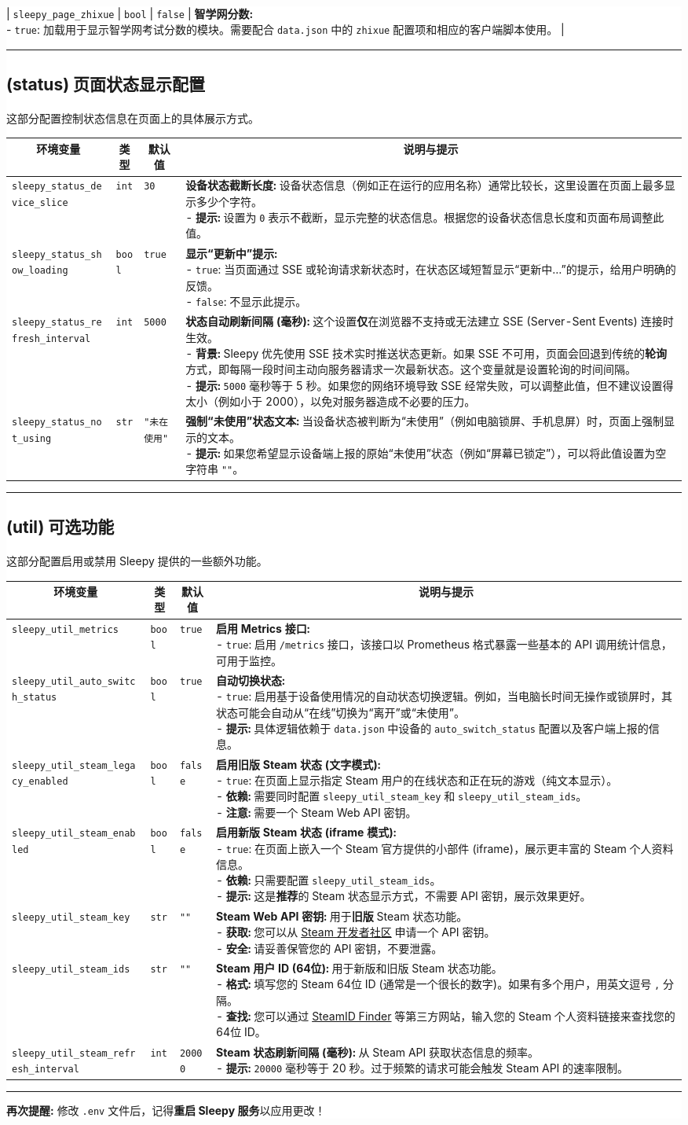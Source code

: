 | `sleepy_page_zhixue`     | `bool`  | `false`                         | **智学网分数:**<br/> - `true`: 加载用于显示智学网考试分数的模块。需要配合 `data.json` 中的 `zhixue` 配置项和相应的客户端脚本使用。 |

---

## (status) 页面状态显示配置

这部分配置控制状态信息在页面上的具体展示方式。

| 环境变量                        | 类型    | 默认值       | 说明与提示                                                         |
| ------------------------------- | ------- | ------------ | ------------------------------------------------------------ |
| `sleepy_status_device_slice`    | `int`   | `30`         | **设备状态截断长度:** 设备状态信息（例如正在运行的应用名称）通常比较长，这里设置在页面上最多显示多少个字符。<br/> - **提示:** 设置为 `0` 表示不截断，显示完整的状态信息。根据您的设备状态信息长度和页面布局调整此值。 |
| `sleepy_status_show_loading`    | `bool`  | `true`       | **显示“更新中”提示:**<br/> - `true`: 当页面通过 SSE 或轮询请求新状态时，在状态区域短暂显示“更新中…”的提示，给用户明确的反馈。<br/> - `false`: 不显示此提示。 |
| `sleepy_status_refresh_interval`| `int`   | `5000`       | **状态自动刷新间隔 (毫秒):** 这个设置**仅**在浏览器不支持或无法建立 SSE (Server-Sent Events) 连接时生效。<br/> - **背景:** Sleepy 优先使用 SSE 技术实时推送状态更新。如果 SSE 不可用，页面会回退到传统的**轮询**方式，即每隔一段时间主动向服务器请求一次最新状态。这个变量就是设置轮询的时间间隔。<br/> - **提示:** `5000` 毫秒等于 5 秒。如果您的网络环境导致 SSE 经常失败，可以调整此值，但不建议设置得太小（例如小于 2000），以免对服务器造成不必要的压力。 |
| `sleepy_status_not_using`       | `str`   | `"未在使用"` | **强制“未使用”状态文本:** 当设备状态被判断为“未使用”（例如电脑锁屏、手机息屏）时，页面上强制显示的文本。<br/> - **提示:** 如果您希望显示设备端上报的原始“未使用”状态（例如“屏幕已锁定”），可以将此值设置为空字符串 `""`。 |

---

## (util) 可选功能

这部分配置启用或禁用 Sleepy 提供的一些额外功能。

| 环境变量                           | 类型    | 默认值   | 说明与提示                                                         |
| ---------------------------------- | ------- | -------- | ------------------------------------------------------------ |
| `sleepy_util_metrics`              | `bool`  | `true`   | **启用 Metrics 接口:**<br/> - `true`: 启用 `/metrics` 接口，该接口以 Prometheus 格式暴露一些基本的 API 调用统计信息，可用于监控。 |
| `sleepy_util_auto_switch_status`   | `bool`  | `true`   | **自动切换状态:**<br/> - `true`: 启用基于设备使用情况的自动状态切换逻辑。例如，当电脑长时间无操作或锁屏时，其状态可能会自动从“在线”切换为“离开”或“未使用”。<br/> - **提示:** 具体逻辑依赖于 `data.json` 中设备的 `auto_switch_status` 配置以及客户端上报的信息。 |
| `sleepy_util_steam_legacy_enabled` | `bool`  | `false`  | **启用旧版 Steam 状态 (文字模式):**<br/> - `true`: 在页面上显示指定 Steam 用户的在线状态和正在玩的游戏（纯文本显示）。<br/> - **依赖:** 需要同时配置 `sleepy_util_steam_key` 和 `sleepy_util_steam_ids`。<br/> - **注意:** 需要一个 Steam Web API 密钥。 |
| `sleepy_util_steam_enabled`        | `bool`  | `false`  | **启用新版 Steam 状态 (iframe 模式):**<br/> - `true`: 在页面上嵌入一个 Steam 官方提供的小部件 (iframe)，展示更丰富的 Steam 个人资料信息。<br/> - **依赖:** 只需要配置 `sleepy_util_steam_ids`。<br/> - **提示:** 这是**推荐**的 Steam 状态显示方式，不需要 API 密钥，展示效果更好。 |
| `sleepy_util_steam_key`            | `str`   | `""`     | **Steam Web API 密钥:** 用于**旧版** Steam 状态功能。<br/> - **获取:** 您可以从 [Steam 开发者社区](https://steamcommunity.com/dev/apikey) 申请一个 API 密钥。<br/> - **安全:** 请妥善保管您的 API 密钥，不要泄露。 |
| `sleepy_util_steam_ids`            | `str`   | `""`     | **Steam 用户 ID (64位):** 用于新版和旧版 Steam 状态功能。<br/> - **格式:** 填写您的 Steam 64位 ID (通常是一个很长的数字)。如果有多个用户，用英文逗号 `,` 分隔。<br/> - **查找:** 您可以通过 [SteamID Finder](https://steamid.io/) 等第三方网站，输入您的 Steam 个人资料链接来查找您的 64位 ID。 |
| `sleepy_util_steam_refresh_interval` | `int`   | `20000`  | **Steam 状态刷新间隔 (毫秒):** 从 Steam API 获取状态信息的频率。<br/> - **提示:** `20000` 毫秒等于 20 秒。过于频繁的请求可能会触发 Steam API 的速率限制。 |

---

**再次提醒:** 修改 `.env` 文件后，记得**重启 Sleepy 服务**以应用更改！
